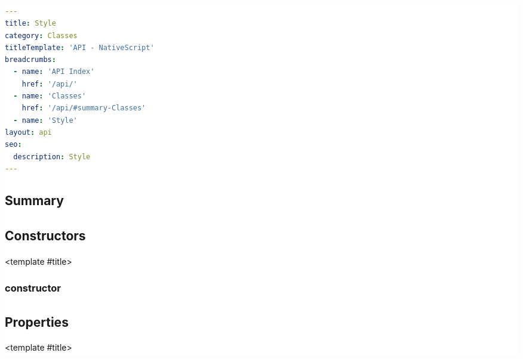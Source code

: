 ```yaml
---
title: Style
category: Classes
titleTemplate: 'API - NativeScript'
breadcrumbs: 
  - name: 'API Index'
    href: '/api/'
  - name: 'Classes'
    href: '/api/#summary-Classes'
  - name: 'Style'
layout: api
seo:
  description: Style
---
```





<script setup lang="ts">
  import { provide } from "vue";
  import API_DATA from "./Style.data.json";
  
  provide('API_DATA', API_DATA);
</script>

<APIRefHierarchy v-once />

## <Heading ignore>Summary</Heading>

<APIRefSummary v-once />

## Constructors

<div class="">

<APIRef for="26355" v-once>

<template #title>

### constructor

</template>

</APIRef>

</div>

## Properties

<div class="">

<APIRef for="26487" v-once>

<template #title>
